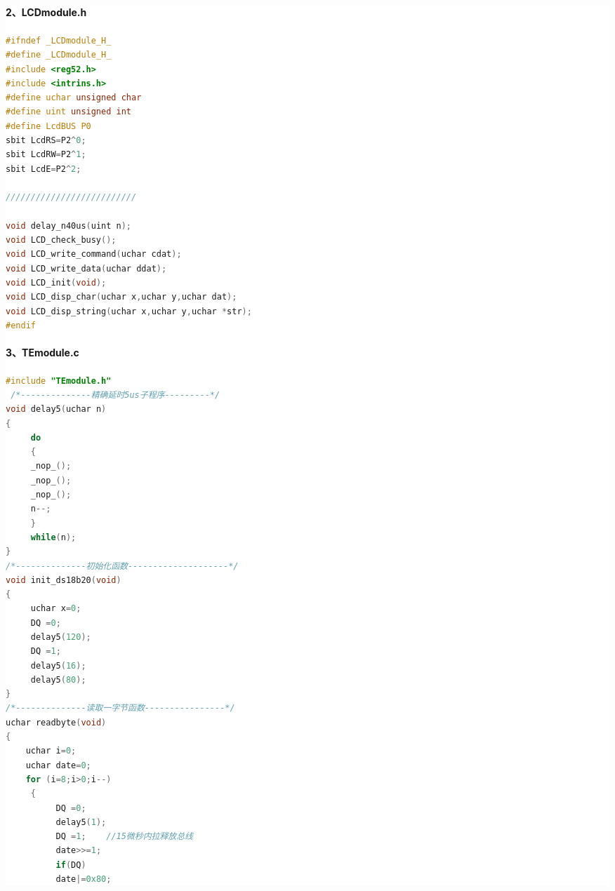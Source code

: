 #### 2、LCDmodule.h
```c
#ifndef _LCDmodule_H_ 
#define _LCDmodule_H_
#include <reg52.h>
#include <intrins.h>
#define uchar unsigned char
#define uint unsigned int
#define LcdBUS P0
sbit LcdRS=P2^0;
sbit LcdRW=P2^1;
sbit LcdE=P2^2;

//////////////////////////

void delay_n40us(uint n);
void LCD_check_busy();
void LCD_write_command(uchar cdat);
void LCD_write_data(uchar ddat);
void LCD_init(void);
void LCD_disp_char(uchar x,uchar y,uchar dat);
void LCD_disp_string(uchar x,uchar y,uchar *str);
#endif
```


#### 3、TEmodule.c

```c
#include "TEmodule.h"
 /*--------------精确延时5us子程序---------*/	
void delay5(uchar n)
{
	 do
	 {
	 _nop_();
	 _nop_();
	 _nop_();
	 n--;
	 }
	 while(n);
}
/*--------------初始化函数--------------------*/
void init_ds18b20(void)
{
	 uchar x=0; 
	 DQ =0;    
	 delay5(120); 
	 DQ =1;    
	 delay5(16);
	 delay5(80);
}
/*--------------读取一字节函数----------------*/
uchar readbyte(void)
{
	uchar i=0;
	uchar date=0;
	for (i=8;i>0;i--)
	 {
		  DQ =0;
		  delay5(1);
		  DQ =1;	//15微秒内拉释放总线
		  date>>=1;
		  if(DQ)
		  date|=0x80;
```